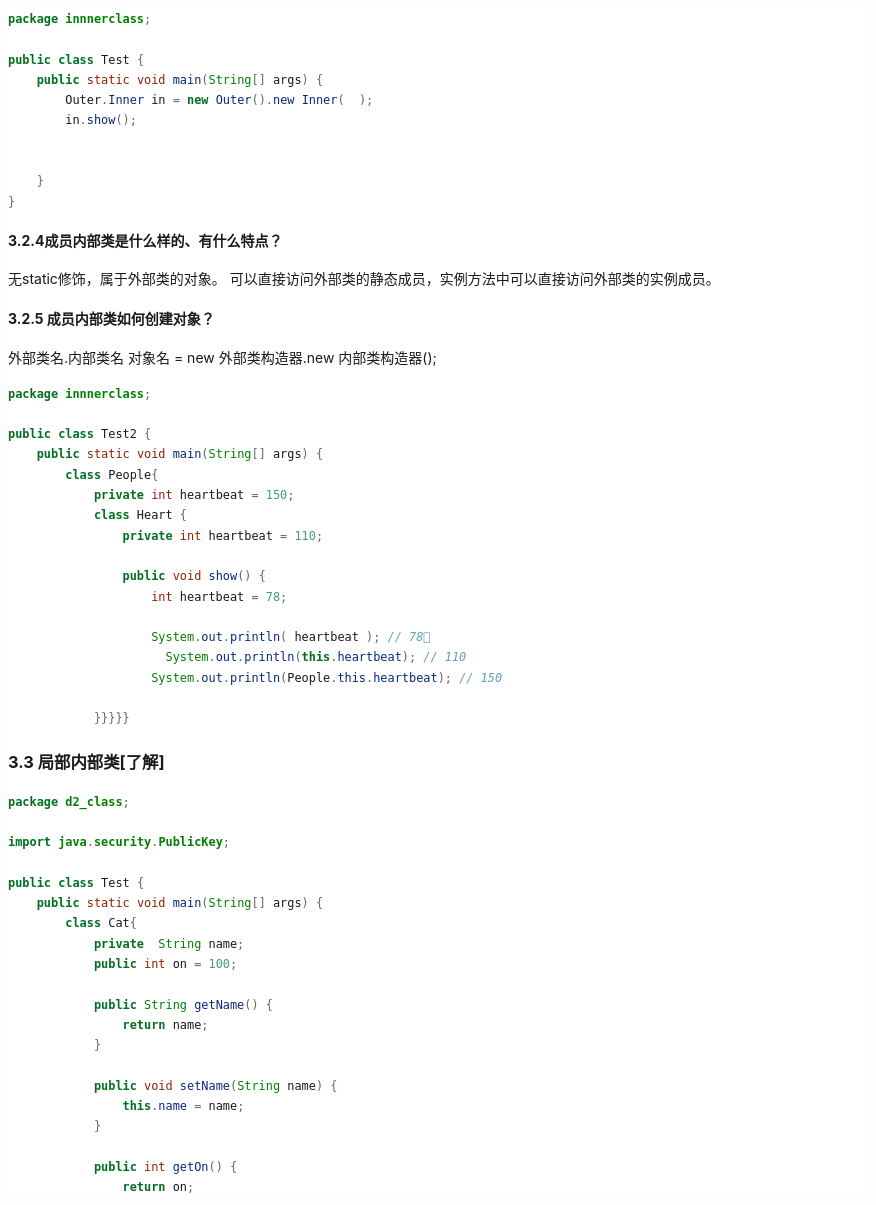 

```java
package innnerclass;

public class Test {
    public static void main(String[] args) {
        Outer.Inner in = new Outer().new Inner(  );
        in.show();


    }
}
```

#### 3.2.4成员内部类是什么样的、有什么特点？

 无static修饰，属于外部类的对象。
 可以直接访问外部类的静态成员，实例方法中可以直接访问外部类的实例成员。

#### 3.2.5 成员内部类如何创建对象？

外部类名.内部类名 对象名 = new  外部类构造器.new 内部类构造器();

```java
package innnerclass;

public class Test2 {
    public static void main(String[] args) {
        class People{
            private int heartbeat = 150;
            class Heart {
                private int heartbeat = 110;

                public void show() {
                    int heartbeat = 78;

                    System.out.println( heartbeat ); // 78
                      System.out.println(this.heartbeat); // 110
                    System.out.println(People.this.heartbeat); // 150       

            }}}}}
```

### 3.3 局部内部类[了解]

```java
package d2_class;

import java.security.PublicKey;

public class Test {
    public static void main(String[] args) {
        class Cat{
            private  String name;
            public int on = 100;

            public String getName() {
                return name;
            }

            public void setName(String name) {
                this.name = name;
            }

            public int getOn() {
                return on;
```